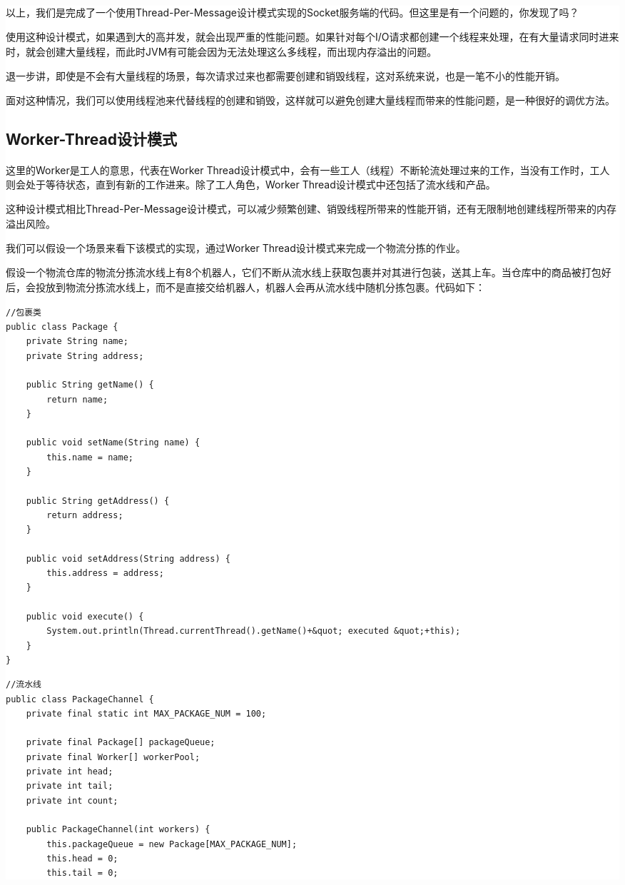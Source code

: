 ```
```

以上，我们是完成了一个使用Thread-Per-Message设计模式实现的Socket服务端的代码。但这里是有一个问题的，你发现了吗？

使用这种设计模式，如果遇到大的高并发，就会出现严重的性能问题。如果针对每个I/O请求都创建一个线程来处理，在有大量请求同时进来时，就会创建大量线程，而此时JVM有可能会因为无法处理这么多线程，而出现内存溢出的问题。

退一步讲，即使是不会有大量线程的场景，每次请求过来也都需要创建和销毁线程，这对系统来说，也是一笔不小的性能开销。

面对这种情况，我们可以使用线程池来代替线程的创建和销毁，这样就可以避免创建大量线程而带来的性能问题，是一种很好的调优方法。

## Worker-Thread设计模式

这里的Worker是工人的意思，代表在Worker Thread设计模式中，会有一些工人（线程）不断轮流处理过来的工作，当没有工作时，工人则会处于等待状态，直到有新的工作进来。除了工人角色，Worker Thread设计模式中还包括了流水线和产品。

这种设计模式相比Thread-Per-Message设计模式，可以减少频繁创建、销毁线程所带来的性能开销，还有无限制地创建线程所带来的内存溢出风险。

我们可以假设一个场景来看下该模式的实现，通过Worker Thread设计模式来完成一个物流分拣的作业。

假设一个物流仓库的物流分拣流水线上有8个机器人，它们不断从流水线上获取包裹并对其进行包装，送其上车。当仓库中的商品被打包好后，会投放到物流分拣流水线上，而不是直接交给机器人，机器人会再从流水线中随机分拣包裹。代码如下：

```
//包裹类
public class Package {
	private String name;
	private String address;

	public String getName() {
		return name;
	}

	public void setName(String name) {
		this.name = name;
	}

	public String getAddress() {
		return address;
	}

	public void setAddress(String address) {
		this.address = address;
	}

	public void execute() {
		System.out.println(Thread.currentThread().getName()+&quot; executed &quot;+this);
	}
}

```

```
//流水线
public class PackageChannel {
	private final static int MAX_PACKAGE_NUM = 100;

	private final Package[] packageQueue;
	private final Worker[] workerPool;
	private int head;
	private int tail;
	private int count;

	public PackageChannel(int workers) {
		this.packageQueue = new Package[MAX_PACKAGE_NUM];
		this.head = 0;
		this.tail = 0;
```